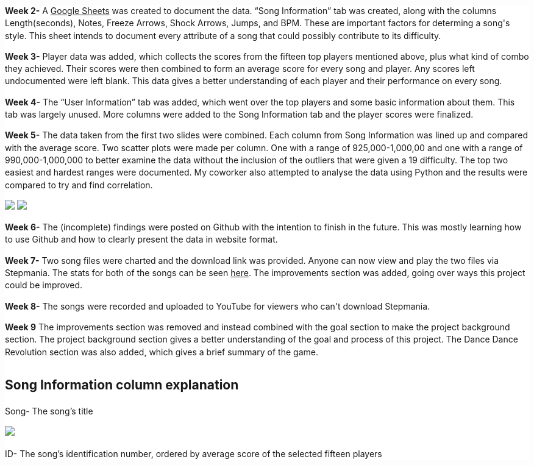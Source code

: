 **Week 2-** A [Google Sheets](https://docs.google.com/spreadsheets/d/1iJwB6DM1Rgd7vcykuHsGiLuTWSulf_7CsIXnuPkISbw/edit?usp=sharing) was created to document the data. “Song Information” tab was created, along with the columns Length(seconds), Notes, Freeze Arrows,	Shock Arrows, Jumps, and	BPM. These are important factors for determing a song's style. This sheet intends to document every attribute of a song that could possibly contribute to its difficulty. 

**Week 3-**
Player data was added, which collects the scores from the fifteen top players mentioned above, plus what kind of combo they achieved. Their scores were then combined to form an average score for every song and player. Any scores left undocumented were left blank. This data gives a better understanding of each player and their performance on every song.

**Week 4-**
The “User Information” tab was added, which went over the top players and some basic information about them. This tab was largely unused. More columns were added to the Song Information tab and the player scores were finalized.

**Week 5-**
The data taken from the first two slides were combined. Each column from Song Information was lined up and compared with the average score. Two scatter plots were made per column. One with a range of 925,000-1,000,00 and one with a range of 990,000-1,000,000 to better examine the data without the inclusion of the outliers that were given a 19 difficulty. The top two easiest and hardest ranges were documented. My coworker also attempted to analyse the data using Python and the results were compared to try and find correlation.

![](https://github.com/veryprofessional/DDRData/blob/gh-pages/code.png)
![](https://github.com/veryprofessional/DDRData/blob/gh-pages/python.png)

**Week 6-**
The (incomplete) findings were posted on Github with the intention to finish in the future. This was mostly learning how to use Github and how to clearly present the data in website format.

**Week 7-**
Two song files were charted and the download link was provided. Anyone can now view and play the two files via Stepmania. The stats for both of the songs can be seen [here](https://docs.google.com/spreadsheets/d/134HJ1K5NMneQ5BUBdozxQiMSxIQhdLy4YYYz-SJIV9U/edit?usp=sharing). The improvements section was added, going over ways this project could be improved.

**Week 8-**
The songs were recorded and uploaded to YouTube for viewers who can't download Stepmania. 

**Week 9**
The improvements section was removed and instead combined with the goal section to make the project background section. The project background section gives a better understanding of the goal and process of this project. The Dance Dance Revolution section was also added, which gives a brief summary of the game.

## Song Information column explanation
Song- The song’s title 

![](https://github.com/veryprofessional/DDRData/blob/gh-pages/DEGRS.png)

ID- The song’s identification number, ordered by average score of the selected fifteen players
